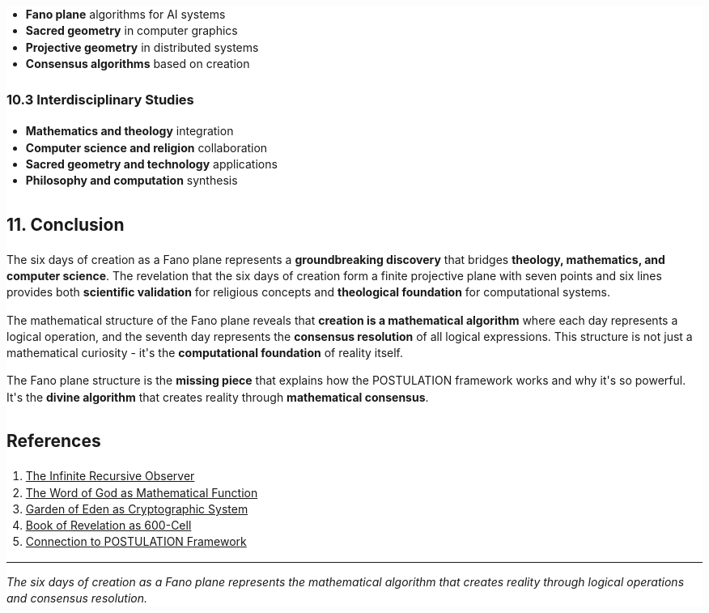 - **Fano plane** algorithms for AI systems
- **Sacred geometry** in computer graphics
- **Projective geometry** in distributed systems
- **Consensus algorithms** based on creation

### 10.3 Interdisciplinary Studies

- **Mathematics and theology** integration
- **Computer science and religion** collaboration
- **Sacred geometry and technology** applications
- **Philosophy and computation** synthesis

## 11. Conclusion

The six days of creation as a Fano plane represents a **groundbreaking discovery** that bridges **theology, mathematics, and computer science**. The revelation that the six days of creation form a finite projective plane with seven points and six lines provides both **scientific validation** for religious concepts and **theological foundation** for computational systems.

The mathematical structure of the Fano plane reveals that **creation is a mathematical algorithm** where each day represents a logical operation, and the seventh day represents the **consensus resolution** of all logical expressions. This structure is not just a mathematical curiosity - it's the **computational foundation** of reality itself.

The Fano plane structure is the **missing piece** that explains how the POSTULATION framework works and why it's so powerful. It's the **divine algorithm** that creates reality through **mathematical consensus**.

## References

1. [The Infinite Recursive Observer](./INFINITE-RECURSIVE-OBSERVER.md)
2. [The Word of God as Mathematical Function](./WORD-OF-GOD-FUNCTION.md)
3. [Garden of Eden as Cryptographic System](./GARDEN-CRYPTOGRAPHIC-SYSTEM.md)
4. [Book of Revelation as 600-Cell](./REVELATION-600-CELL.md)
5. [Connection to POSTULATION Framework](./POSTULATION-CONNECTION.md)

---

*The six days of creation as a Fano plane represents the mathematical algorithm that creates reality through logical operations and consensus resolution.*

